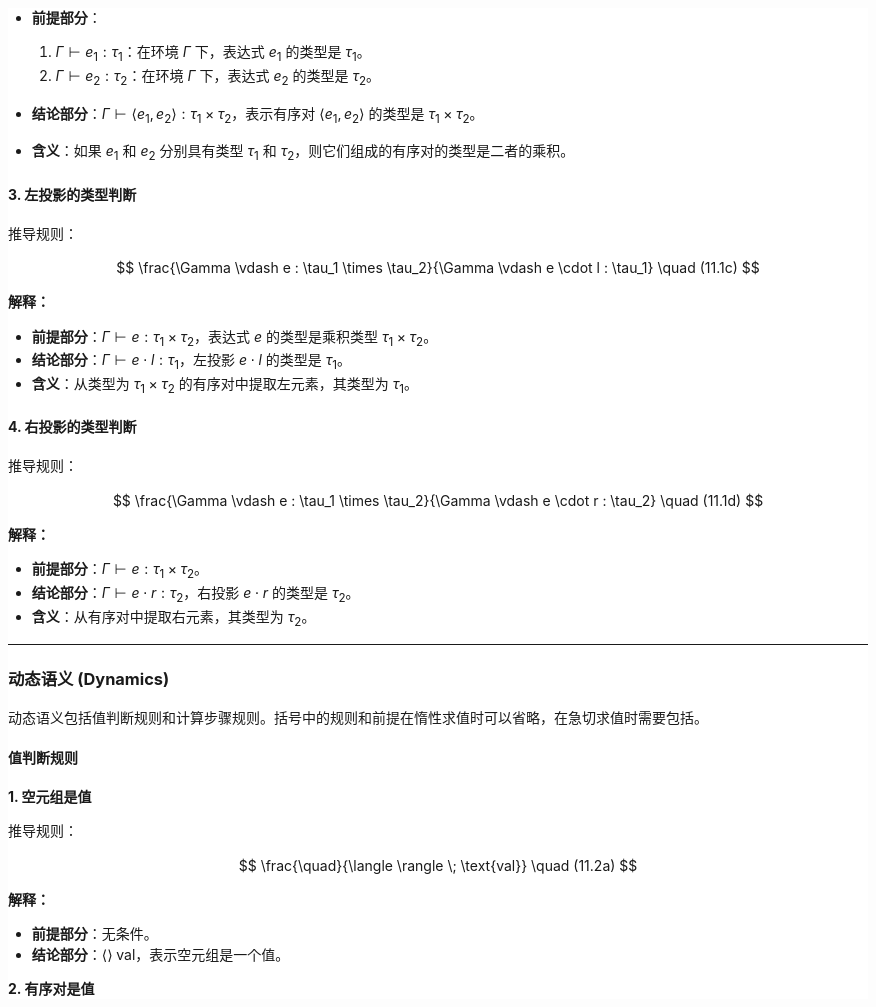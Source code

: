 - **前提部分**：

  1. $\Gamma \vdash e_1 : \tau_1$：在环境 $\Gamma$ 下，表达式 $e_1$ 的类型是 $\tau_1$。
  2. $\Gamma \vdash e_2 : \tau_2$：在环境 $\Gamma$ 下，表达式 $e_2$ 的类型是 $\tau_2$。

- **结论部分**：$\Gamma \vdash \langle e_1, e_2 \rangle : \tau_1 \times \tau_2$，表示有序对 $\langle e_1, e_2 \rangle$ 的类型是 $\tau_1 \times \tau_2$。
- **含义**：如果 $e_1$ 和 $e_2$ 分别具有类型 $\tau_1$ 和 $\tau_2$，则它们组成的有序对的类型是二者的乘积。

#### **3. 左投影的类型判断**

推导规则：

$$
\frac{\Gamma \vdash e : \tau_1 \times \tau_2}{\Gamma \vdash e \cdot l : \tau_1} \quad (11.1c)
$$

**解释：**

- **前提部分**：$\Gamma \vdash e : \tau_1 \times \tau_2$，表达式 $e$ 的类型是乘积类型 $\tau_1 \times \tau_2$。
- **结论部分**：$\Gamma \vdash e \cdot l : \tau_1$，左投影 $e \cdot l$ 的类型是 $\tau_1$。
- **含义**：从类型为 $\tau_1 \times \tau_2$ 的有序对中提取左元素，其类型为 $\tau_1$。

#### **4. 右投影的类型判断**

推导规则：

$$
\frac{\Gamma \vdash e : \tau_1 \times \tau_2}{\Gamma \vdash e \cdot r : \tau_2} \quad (11.1d)
$$

**解释：**

- **前提部分**：$\Gamma \vdash e : \tau_1 \times \tau_2$。
- **结论部分**：$\Gamma \vdash e \cdot r : \tau_2$，右投影 $e \cdot r$ 的类型是 $\tau_2$。
- **含义**：从有序对中提取右元素，其类型为 $\tau_2$。

---

### **动态语义 (Dynamics)**

动态语义包括值判断规则和计算步骤规则。括号中的规则和前提在惰性求值时可以省略，在急切求值时需要包括。

#### **值判断规则**

**1. 空元组是值**

推导规则：

$$
\frac{\quad}{\langle \rangle \; \text{val}} \quad (11.2a)
$$

**解释：**

- **前提部分**：无条件。
- **结论部分**：$\langle \rangle \; \text{val}$，表示空元组是一个值。

**2. 有序对是值**
